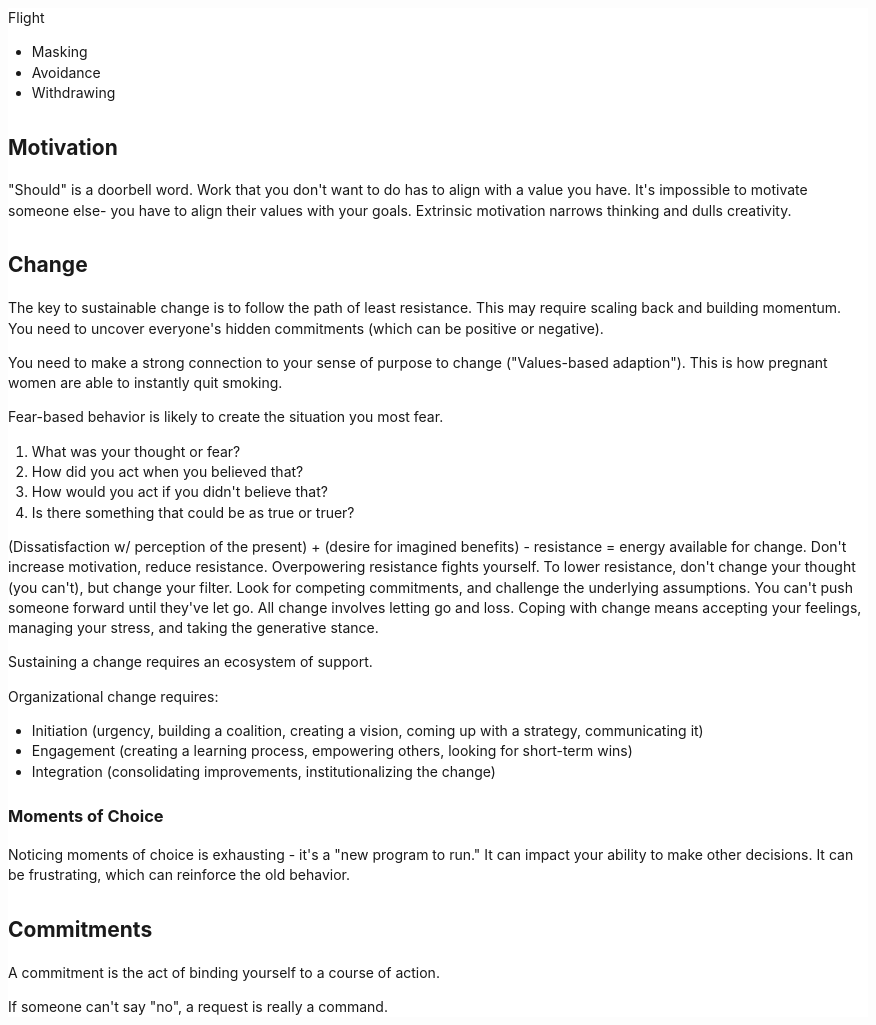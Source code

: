 Flight

* Masking
* Avoidance
* Withdrawing

## Motivation

"Should" is a doorbell word. Work that you don't want to do has to align with a value you have. It's impossible to motivate someone else- you have to align their values with your goals. Extrinsic motivation narrows thinking and dulls creativity.

## Change

The key to sustainable change is to follow the path of least resistance. This may require scaling back and building momentum. You need to uncover everyone's hidden commitments (which can be positive or negative).

You need to make a strong connection to your sense of purpose to change ("Values-based adaption"). This is how pregnant women are able to instantly quit smoking.

Fear-based behavior is likely to create the situation you most fear.

1. What was your thought or fear?
1. How did you act when you believed that?
1. How would you act if you didn't believe that?
1. Is there something that could be as true or truer?

(Dissatisfaction w/ perception of the present) + (desire for imagined benefits) - resistance = energy available for change. Don't increase motivation, reduce resistance. Overpowering resistance fights yourself. To lower resistance, don't change your thought (you can't), but change your filter. Look for competing commitments, and challenge the underlying assumptions. You can't push someone forward until they've let go. All change involves letting go and loss. Coping with change means accepting your feelings, managing your stress, and taking the generative stance.

Sustaining a change requires an ecosystem of support.

Organizational change requires:

* Initiation (urgency, building a coalition, creating a vision, coming up with a strategy, communicating it)
* Engagement (creating a learning process, empowering others, looking for short-term wins)
* Integration (consolidating improvements, institutionalizing the change)

### Moments of Choice

Noticing moments of choice is exhausting - it's a "new program to run." It can impact your ability to make other decisions. It can be frustrating, which can reinforce the old behavior.

## Commitments

A commitment is the act of binding yourself to a course of action.

If someone can't say "no", a request is really a command.
